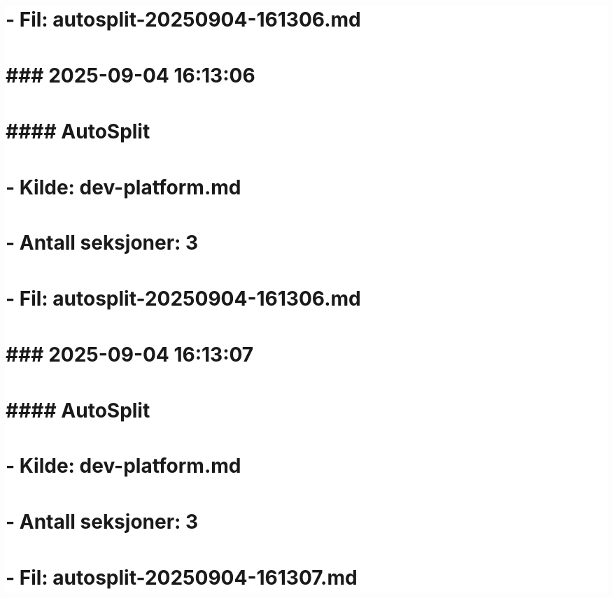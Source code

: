 # \- Fil: autosplit-20250904-161306.md

#

#

#

#

# \### 2025-09-04 16:13:06

# \#### AutoSplit

# \- Kilde: dev-platform.md

# \- Antall seksjoner: 3

# \- Fil: autosplit-20250904-161306.md

#

#

#

#

# \### 2025-09-04 16:13:07

# \#### AutoSplit

# \- Kilde: dev-platform.md

# \- Antall seksjoner: 3

# \- Fil: autosplit-20250904-161307.md

#

#

#
